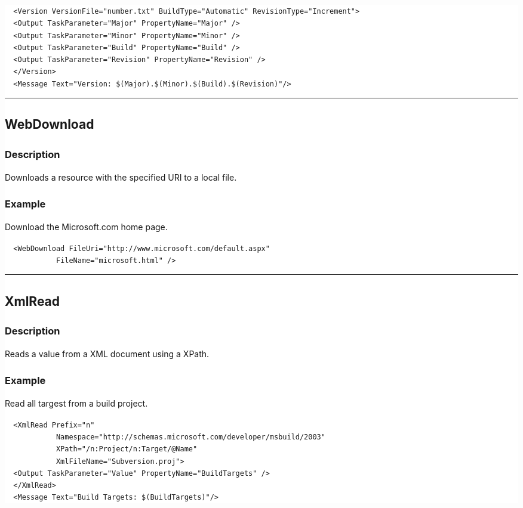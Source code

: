       <Version VersionFile="number.txt" BuildType="Automatic" RevisionType="Increment">
      <Output TaskParameter="Major" PropertyName="Major" />
      <Output TaskParameter="Minor" PropertyName="Minor" />
      <Output TaskParameter="Build" PropertyName="Build" />
      <Output TaskParameter="Revision" PropertyName="Revision" />
      </Version>
      <Message Text="Version: $(Major).$(Minor).$(Build).$(Revision)"/>
            
            
* * *

        
        
        
        
        
        
        
        
        
        
        
        
        
## <a id="WebDownload">WebDownload</a>
### Description
Downloads a resource with the specified URI to a local file.
### Example
Download the Microsoft.com home page.
            
      <WebDownload FileUri="http://www.microsoft.com/default.aspx" 
                FileName="microsoft.html" />
            
            
* * *

        
        
        
        
        
        
        
        
        
## <a id="XmlRead">XmlRead</a>
### Description
Reads a value from a XML document using a XPath.
### Example
Read all targest from a build project.
            
      <XmlRead Prefix="n"
                Namespace="http://schemas.microsoft.com/developer/msbuild/2003" 
                XPath="/n:Project/n:Target/@Name"
                XmlFileName="Subversion.proj">
      <Output TaskParameter="Value" PropertyName="BuildTargets" />
      </XmlRead>
      <Message Text="Build Targets: $(BuildTargets)"/>
            
            